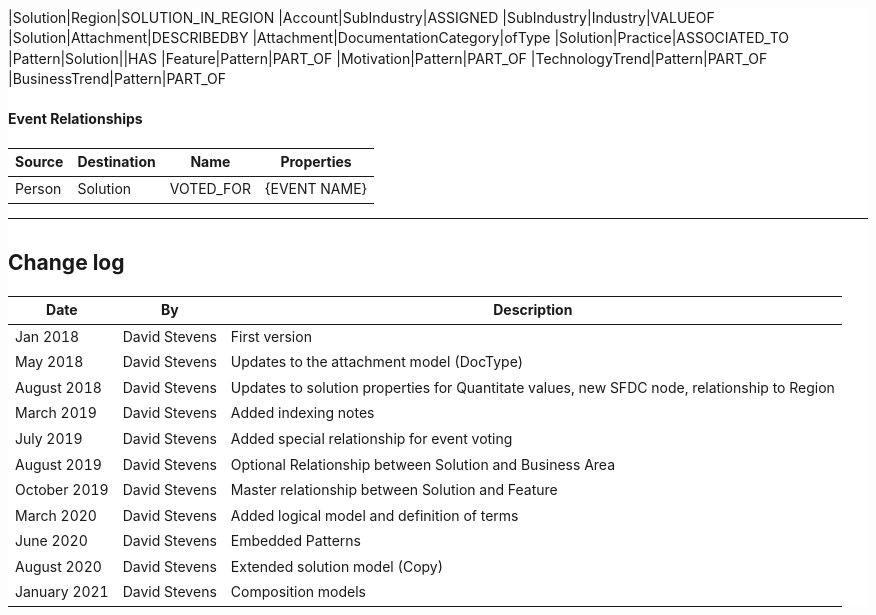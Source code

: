|Solution|Region|SOLUTION_IN_REGION
|Account|SubIndustry|ASSIGNED
|SubIndustry|Industry|VALUEOF
|Solution|Attachment|DESCRIBEDBY
|Attachment|DocumentationCategory|ofType
|Solution|Practice|ASSOCIATED_TO
|Pattern|Solution||HAS
|Feature|Pattern|PART_OF
|Motivation|Pattern|PART_OF
|TechnologyTrend|Pattern|PART_OF
|BusinessTrend|Pattern|PART_OF


#### Event Relationships

|Source|Destination|Name|Properties|
|----|----|----|----|
|Person|Solution|VOTED_FOR|{EVENT NAME}


----

## Change log

| Date | By | Description
|---|---|---|
|Jan 2018| David Stevens | First version
|May 2018| David Stevens | Updates to the attachment model (DocType)
|August 2018| David Stevens | Updates to solution properties for Quantitate values, new SFDC node, relationship to Region
|March 2019| David Stevens |Added indexing notes
|July 2019| David Stevens | Added special relationship for event voting
|August 2019 | David Stevens | Optional Relationship between Solution and Business Area
|October 2019 | David Stevens | Master relationship between Solution and Feature
|March 2020| David Stevens | Added logical model and definition of terms
|June 2020| David Stevens | Embedded Patterns
|August 2020| David Stevens| Extended solution model (Copy)
|January 2021| David Stevens | Composition models